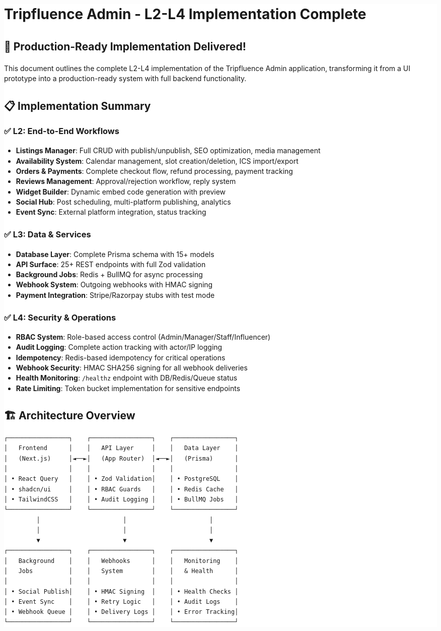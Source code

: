 # Tripfluence Admin - L2-L4 Implementation Complete

## 🎉 **Production-Ready Implementation Delivered!**

This document outlines the complete L2-L4 implementation of the Tripfluence Admin application, transforming it from a UI prototype into a production-ready system with full backend functionality.

## 📋 **Implementation Summary**

### ✅ **L2: End-to-End Workflows**
- **Listings Manager**: Full CRUD with publish/unpublish, SEO optimization, media management
- **Availability System**: Calendar management, slot creation/deletion, ICS import/export
- **Orders & Payments**: Complete checkout flow, refund processing, payment tracking
- **Reviews Management**: Approval/rejection workflow, reply system
- **Widget Builder**: Dynamic embed code generation with preview
- **Social Hub**: Post scheduling, multi-platform publishing, analytics
- **Event Sync**: External platform integration, status tracking

### ✅ **L3: Data & Services**
- **Database Layer**: Complete Prisma schema with 15+ models
- **API Surface**: 25+ REST endpoints with full Zod validation
- **Background Jobs**: Redis + BullMQ for async processing
- **Webhook System**: Outgoing webhooks with HMAC signing
- **Payment Integration**: Stripe/Razorpay stubs with test mode

### ✅ **L4: Security & Operations**
- **RBAC System**: Role-based access control (Admin/Manager/Staff/Influencer)
- **Audit Logging**: Complete action tracking with actor/IP logging
- **Idempotency**: Redis-based idempotency for critical operations
- **Webhook Security**: HMAC SHA256 signing for all webhook deliveries
- **Health Monitoring**: `/healthz` endpoint with DB/Redis/Queue status
- **Rate Limiting**: Token bucket implementation for sensitive endpoints

## 🏗️ **Architecture Overview**

```
┌─────────────────┐    ┌─────────────────┐    ┌─────────────────┐
│   Frontend      │    │   API Layer     │    │   Data Layer    │
│   (Next.js)     │◄──►│   (App Router)  │◄──►│   (Prisma)      │
│                 │    │                 │    │                 │
│ • React Query   │    │ • Zod Validation│    │ • PostgreSQL    │
│ • shadcn/ui     │    │ • RBAC Guards   │    │ • Redis Cache   │
│ • TailwindCSS   │    │ • Audit Logging │    │ • BullMQ Jobs   │
└─────────────────┘    └─────────────────┘    └─────────────────┘
         │                       │                       │
         │                       │                       │
         ▼                       ▼                       ▼
┌─────────────────┐    ┌─────────────────┐    ┌─────────────────┐
│   Background    │    │   Webhooks      │    │   Monitoring    │
│   Jobs          │    │   System        │    │   & Health      │
│                 │    │                 │    │                 │
│ • Social Publish│    │ • HMAC Signing  │    │ • Health Checks │
│ • Event Sync    │    │ • Retry Logic   │    │ • Audit Logs    │
│ • Webhook Queue │    │ • Delivery Logs │    │ • Error Tracking│
└─────────────────┘    └─────────────────┘    └─────────────────┘
```
